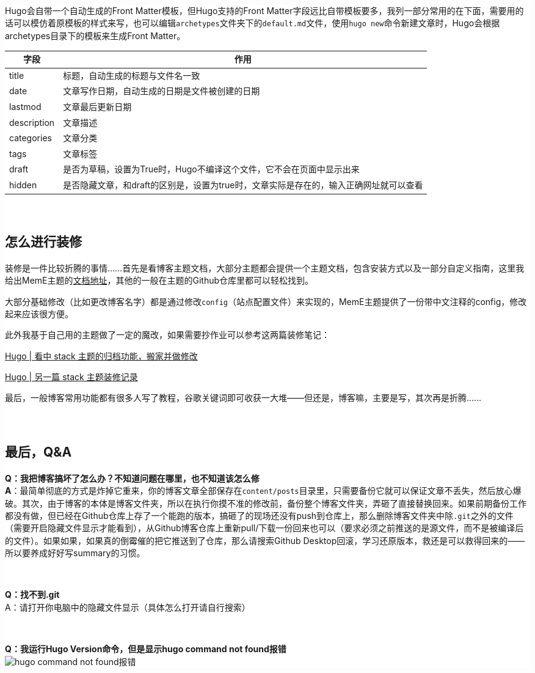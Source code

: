 Hugo会自带一个自动生成的Front Matter模板，但Hugo支持的Front Matter字段远比自带模板要多，我列一部分常用的在下面，需要用的话可以模仿着原模板的样式来写，也可以编辑`archetypes`文件夹下的`default.md`文件，使用`hugo new`命令新建文章时，Hugo会根据archetypes目录下的模板来生成Front Matter。

| 字段        | 作用                                                         |
| ----------- | ------------------------------------------------------------ |
| title       | 标题，自动生成的标题与文件名一致                             |
| date        | 文章写作日期，自动生成的日期是文件被创建的日期               |
| lastmod     | 文章最后更新日期                                             |
| description | 文章描述                                                     |
| categories  | 文章分类                                                     |
| tags        | 文章标签                                                     |
| draft       | 是否为草稿，设置为True时，Hugo不编译这个文件，它不会在页面中显示出来 |
| hidden      | 是否隐藏文章，和draft的区别是，设置为true时，文章实际是存在的，输入正确网址就可以查看 |

<br>

## 怎么进行装修

装修是一件比较折腾的事情……首先是看博客主题文档，大部分主题都会提供一个主题文档，包含安装方式以及一部分自定义指南，这里我给出MemE主题的[文档地址](https://io-oi.me/tech/documentation-of-hugo-theme-meme/)，其他的一般在主题的Github仓库里都可以轻松找到。

大部分基础修改（比如更改博客名字）都是通过修改`config`（站点配置文件）来实现的，MemE主题提供了一份带中文注释的config，修改起来应该很方便。

此外我基于自己用的主题做了一定的魔改，如果需要抄作业可以参考这两篇装修笔记：

[Hugo | 看中 stack 主题的归档功能，搬家并做修改](https://mantyke.icu/2021/f9f0ec87/)

[Hugo | 另一篇 stack 主题装修记录](https://mantyke.icu/2021/a08f1963/)

最后，一般博客常用功能都有很多人写了教程，谷歌关键词即可收获一大堆——但还是，博客嘛，主要是写，其次再是折腾……

<br>

## 最后，Q&A

**Q：我把博客搞坏了怎么办？不知道问题在哪里，也不知道该怎么修**  
**A**：最简单彻底的方式是炸掉它重来，你的博客文章全部保存在`content/posts`目录里，只需要备份它就可以保证文章不丢失，然后放心爆破。其次，由于博客的本体是博客文件夹，所以在执行你摸不准的修改前，备份整个博客文件夹，弄砸了直接替换回来。如果前期备份工作都没有做，但已经在Github仓库上存了一个能跑的版本，搞砸了的现场还没有push到仓库上，那么删除博客文件夹中除`.git`之外的文件（需要开启隐藏文件显示才能看到），从Github博客仓库上重新pull/下载一份回来也可以（要求必须之前推送的是源文件，而不是被编译后的文件）。如果如果，如果真的倒霉催的把它推送到了仓库，那么请搜索Github Desktop回滚，学习还原版本，救还是可以救得回来的——所以要养成好好写summary的习惯。

<br>

**Q：找不到.git**  
A：请打开你电脑中的隐藏文件显示（具体怎么打开请自行搜索）

<br>

**Q：我运行Hugo Version命令，但是显示hugo command not found报错**  
![hugo command not found报错](https://res.cloudinary.com/mantyke/image/upload/v1636015038/211103%20Hugo%E6%90%AD%E5%BB%BA/hugo_command_not_found_rnyotd.png)
